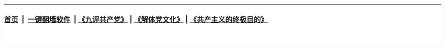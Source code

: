 
------------------------
#### [首页](https://github.com/gfw-breaker/banned-news/blob/master/README.md) &nbsp;|&nbsp; [一键翻墙软件](https://github.com/gfw-breaker/nogfw/blob/master/README.md) &nbsp;| [《九评共产党》](https://github.com/gfw-breaker/9ping.md/blob/master/README.md#九评之一评共产党是什么) | [《解体党文化》](https://github.com/gfw-breaker/jtdwh.md/blob/master/README.md) | [《共产主义的终极目的》](https://github.com/gfw-breaker/gczydzjmd.md/blob/master/README.md)


<img src='http://gfw-breaker.win/banned-news/pages/nsc413/n11900820.md' width='0px' height='0px'/>